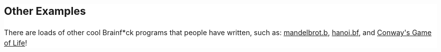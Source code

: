 ## Other Examples

There are loads of other cool Brainf*ck programs that people have written, such as: [mandelbrot.b](http://esoteric.sange.fi/brainfuck/utils/mandelbrot/mandelbrot.b), [hanoi.bf](http://www.clifford.at/bfcpu/hanoi.bf), and [Conway's Game of Life](http://www.linusakesson.net/programming/brainfuck/)!
